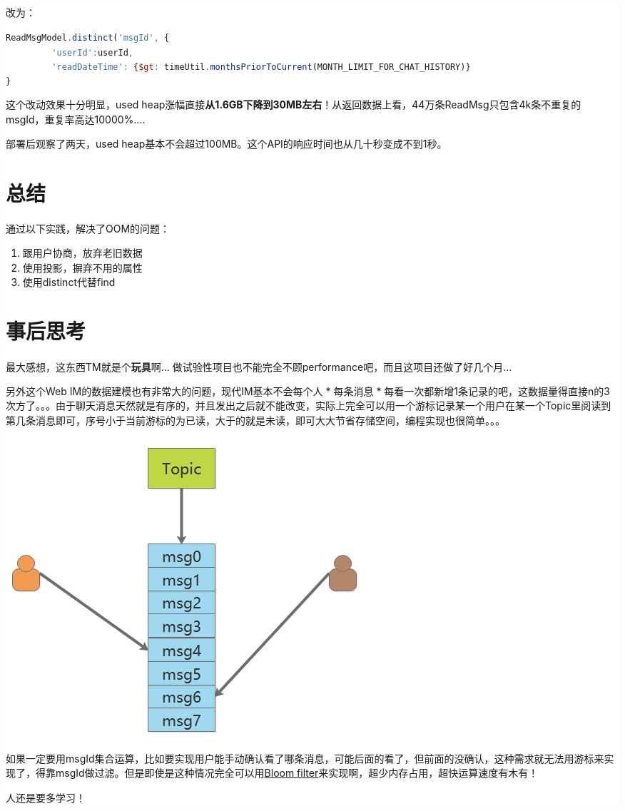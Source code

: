 改为：

```javascript
ReadMsgModel.distinct('msgId', {
         'userId':userId,
         'readDateTime': {$gt: timeUtil.monthsPriorToCurrent(MONTH_LIMIT_FOR_CHAT_HISTORY)} 
}
```

这个改动效果十分明显，used heap涨幅直接**从1.6GB下降到30MB左右**！从返回数据上看，44万条ReadMsg只包含4k条不重复的msgId，重复率高达10000%....

部署后观察了两天，used heap基本不会超过100MB。这个API的响应时间也从几十秒变成不到1秒。

# 总结
通过以下实践，解决了OOM的问题：
1. 跟用户协商，放弃老旧数据
2. 使用投影，摒弃不用的属性
3. 使用distinct代替find

# 事后思考
最大感想，这东西TM就是个**玩具**啊... 做试验性项目也不能完全不顾performance吧，而且这项目还做了好几个月...

另外这个Web IM的数据建模也有非常大的问题，现代IM基本不会每个人 * 每条消息 * 每看一次都新增1条记录的吧，这数据量得直接n的3次方了。。。由于聊天消息天然就是有序的，并且发出之后就不能改变，实际上完全可以用一个游标记录某一个用户在某一个Topic里阅读到第几条消息即可，序号小于当前游标的为已读，大于的就是未读，即可大大节省存储空间，编程实现也很简单。。。

![](https://raw.githubusercontent.com/yellowb/yellowb.github.io/hexo/source/uploads/20180810/new-data-model.png)

如果一定要用msgId集合运算，比如要实现用户能手动确认看了哪条消息，可能后面的看了，但前面的没确认，这种需求就无法用游标来实现了，得靠msgId做过滤。但是即使是这种情况完全可以用[Bloom filter](https://llimllib.github.io/bloomfilter-tutorial/ "Bloom filter")来实现啊，超少内存占用，超快运算速度有木有！

人还是要多学习！
